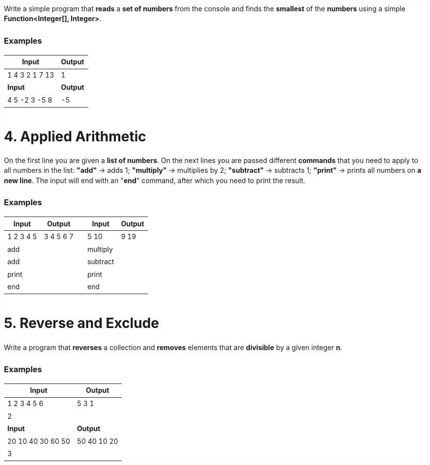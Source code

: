Write a simple program that **reads** a **set of numbers** from the console and finds the **smallest** of the **numbers** using a simple **Function<Integer[], Integer>**.

### Examples

| **Input** | **Output** | 
| --- | --- |
| 1 4 3 2 1 7 13 | 1 |
| **Input** | **Output** | 
| 4 5 -2 3 -5 8 | -5 |

# 4.	Applied Arithmetic

On the first line you are given a **list of numbers**. On the next lines you are passed different **commands** that you need to apply to all numbers in the list: 
**"add"** -> adds 1; **"multiply"** -> multiplies by 2; **"subtract"** -> subtracts 1; **"print"** -> prints all numbers on **a new line**. 
The input will end with an "**end**" command, after which you need to print the result.

### Examples

| **Input** | **Output** | | **Input** | **Output** | 
| --- | --- | --- | --- | --- |
| 1 2 3 4 5 | 3 4 5 6 7 | | 5 10     | 9 19 |
| add       |           | | multiply |
| add       |           | | subtract |
| print     |           | | print    |
| end       |           | | end      |

# 5.	Reverse and Exclude

Write a program that **reverses** a collection and **removes** elements that are **divisible** by a given integer **n**.

### Examples

| **Input** | **Output** | 
| --- | --- |
| 1 2 3 4 5 6 | 5 3 1 |
| 2           |
| **Input** | **Output** | 
| 20 10 40 30 60 50 | 50 40 10 20 |
| 3                 |

